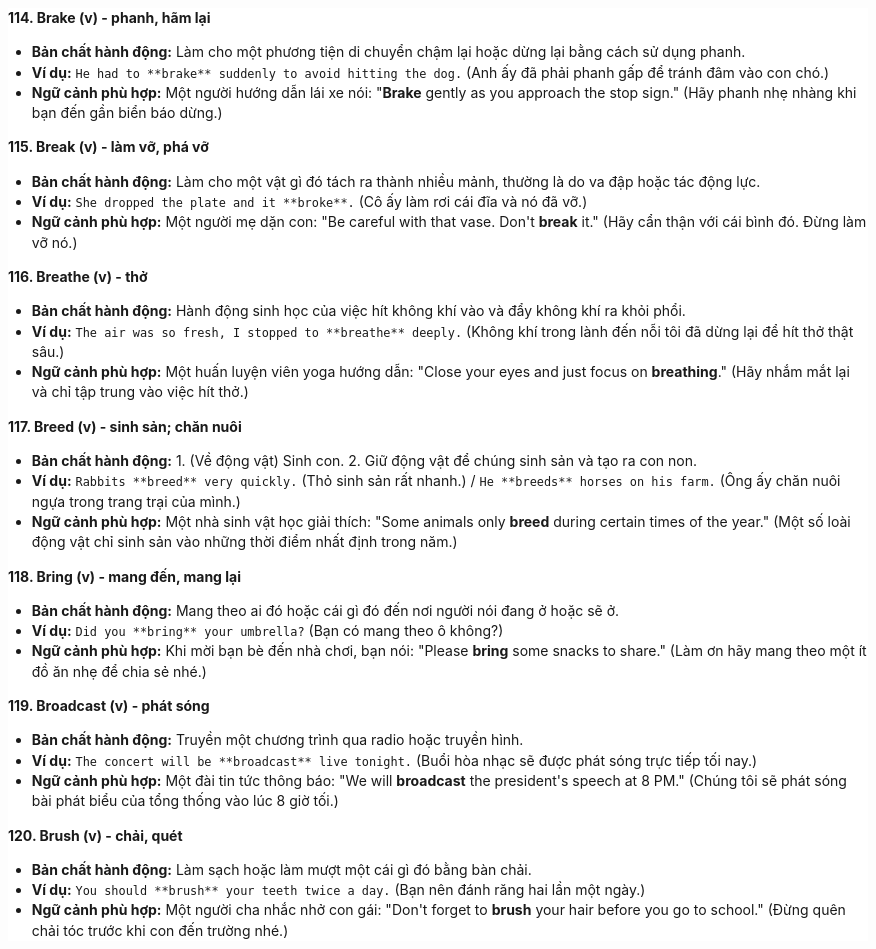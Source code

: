**114. Brake (v) - phanh, hãm lại**

* **Bản chất hành động:** Làm cho một phương tiện di chuyển chậm lại hoặc dừng lại bằng cách sử dụng phanh.
* **Ví dụ:** `He had to **brake** suddenly to avoid hitting the dog.` (Anh ấy đã phải phanh gấp để tránh đâm vào con chó.)
* **Ngữ cảnh phù hợp:** Một người hướng dẫn lái xe nói: "**Brake** gently as you approach the stop sign." (Hãy phanh nhẹ nhàng khi bạn đến gần biển báo dừng.)

**115. Break (v) - làm vỡ, phá vỡ**

* **Bản chất hành động:** Làm cho một vật gì đó tách ra thành nhiều mảnh, thường là do va đập hoặc tác động lực.
* **Ví dụ:** `She dropped the plate and it **broke**.` (Cô ấy làm rơi cái đĩa và nó đã vỡ.)
* **Ngữ cảnh phù hợp:** Một người mẹ dặn con: "Be careful with that vase. Don't **break** it." (Hãy cẩn thận với cái bình đó. Đừng làm vỡ nó.)

**116. Breathe (v) - thở**

* **Bản chất hành động:** Hành động sinh học của việc hít không khí vào và đẩy không khí ra khỏi phổi.
* **Ví dụ:** `The air was so fresh, I stopped to **breathe** deeply.` (Không khí trong lành đến nỗi tôi đã dừng lại để hít thở thật sâu.)
* **Ngữ cảnh phù hợp:** Một huấn luyện viên yoga hướng dẫn: "Close your eyes and just focus on **breathing**." (Hãy nhắm mắt lại và chỉ tập trung vào việc hít thở.)

**117. Breed (v) - sinh sản; chăn nuôi**

* **Bản chất hành động:** 1. (Về động vật) Sinh con. 2. Giữ động vật để chúng sinh sản và tạo ra con non.
* **Ví dụ:** `Rabbits **breed** very quickly.` (Thỏ sinh sản rất nhanh.) / `He **breeds** horses on his farm.` (Ông ấy chăn nuôi ngựa trong trang trại của mình.)
* **Ngữ cảnh phù hợp:** Một nhà sinh vật học giải thích: "Some animals only **breed** during certain times of the year." (Một số loài động vật chỉ sinh sản vào những thời điểm nhất định trong năm.)

**118. Bring (v) - mang đến, mang lại**

* **Bản chất hành động:** Mang theo ai đó hoặc cái gì đó đến nơi người nói đang ở hoặc sẽ ở.
* **Ví dụ:** `Did you **bring** your umbrella?` (Bạn có mang theo ô không?)
* **Ngữ cảnh phù hợp:** Khi mời bạn bè đến nhà chơi, bạn nói: "Please **bring** some snacks to share." (Làm ơn hãy mang theo một ít đồ ăn nhẹ để chia sẻ nhé.)

**119. Broadcast (v) - phát sóng**

* **Bản chất hành động:** Truyền một chương trình qua radio hoặc truyền hình.
* **Ví dụ:** `The concert will be **broadcast** live tonight.` (Buổi hòa nhạc sẽ được phát sóng trực tiếp tối nay.)
* **Ngữ cảnh phù hợp:** Một đài tin tức thông báo: "We will **broadcast** the president's speech at 8 PM." (Chúng tôi sẽ phát sóng bài phát biểu của tổng thống vào lúc 8 giờ tối.)

**120. Brush (v) - chải, quét**

* **Bản chất hành động:** Làm sạch hoặc làm mượt một cái gì đó bằng bàn chải.
* **Ví dụ:** `You should **brush** your teeth twice a day.` (Bạn nên đánh răng hai lần một ngày.)
* **Ngữ cảnh phù hợp:** Một người cha nhắc nhở con gái: "Don't forget to **brush** your hair before you go to school." (Đừng quên chải tóc trước khi con đến trường nhé.)
